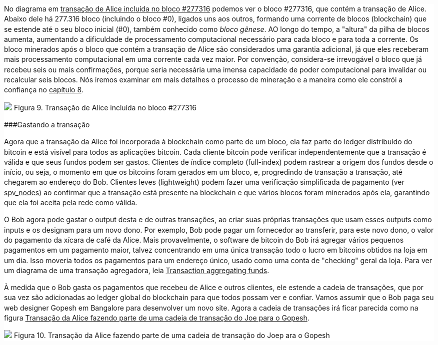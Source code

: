 
No diagrama em [transação de Alice incluída no bloco #277316](https://github.com/aantonop/bitcoinbook/blob/develop/ch02.asciidoc#block-alice1) podemos ver o bloco #277316, que contém a transação de Alice. Abaixo dele há 277.316 bloco (incluindo o bloco #0), ligados uns aos outros, formando uma corrente de blocos (blockchain) que se estende até o seu bloco inicial (#0), também conhecido como _bloco gênese_. AO longo do tempo, a "altura" da pilha de blocos aumenta, aumentando a dificuldade de processamento computacional necessário para cada bloco e para toda a corrente. Os bloco minerados após o bloco que contém a transação de Alice são considerados uma garantia adicional, já que eles receberam mais processamento computacional em uma corrente cada vez maior. Por convenção, considera-se irrevogável o bloco que já recebeu seis ou mais confirmações, porque seria necessária uma imensa capacidade de poder computacional para invalidar ou recalcular seis blocos. Nós iremos examinar em mais detalhes o processo de mineração e a maneira como ele constrói a confiança no [capítulo 8](https://github.com/aantonop/bitcoinbook/blob/develop/ch02.asciidoc#ch8).

![](https://github.com/aantonop/bitcoinbook/raw/develop/images/msbt_0209.png)
Figura 9. Transação de Alice incluída no bloco #277316

###Gastando a transação

Agora que a transação da Alice foi incorporada à blockchain como parte de um bloco, ela faz parte do ledger distribuído do bitcoin e está visível para todos as aplicações bitcoin. Cada cliente bitcoin pode verificar independentemente que a transação é válida e que seus fundos podem ser gastos. Clientes de índice completo (full-index) podem rastrear a origem dos fundos desde o início, ou seja, o momento em que os bitcoins foram gerados em um bloco, e, progredindo de transação a transação, até chegarem ao endereço do Bob. Clientes leves (lightweight) podem fazer uma verificação simplificada de pagamento (ver [spv_nodes](https://github.com/aantonop/bitcoinbook/blob/develop/ch02.asciidoc#spv_nodes)) ao confirmar que a transação está presente na blockchain e que vários blocos foram minerados após ela, garantindo que ela foi aceita pela rede como válida.

O Bob agora pode gastar o output desta e de outras transações, ao criar suas próprias transações que usam esses outputs como inputs e os designam para um novo dono. Por exemplo, Bob pode pagar um fornecedor ao transferir, para este novo dono, o valor do pagamento da xícara de café da Alice. Mais provavelmente, o software de bitcoin do Bob irá agregar vários pequenos pagamentos em um pagamento maior, talvez concentrando em uma única transação todo o lucro em bitcoins obtidos na loja em um dia. Isso moveria todos os pagamentos para um endereço único, usado como uma conta de "checking" geral da loja. Para ver um diagrama de uma transação agregadora, leia [Transaction aggregating funds](https://github.com/aantonop/bitcoinbook/blob/develop/ch02.asciidoc#transaction-aggregating).

À medida que o Bob gasta os pagamentos que recebeu de Alice e outros clientes, ele estende a cadeia de transações, que por sua vez são adicionadas ao ledger global do blockchain para que todos possam ver e confiar. Vamos assumir que o Bob paga seu web designer Gopesh em Bangalore para desenvolver um novo site. Agora a cadeia de transações irá ficar parecida como na figura [Transação da Alice fazendo parte de uma cadeia de transação do Joe para o Gopesh](https://github.com/aantonop/bitcoinbook/blob/develop/ch02.asciidoc#block-alice2).

![](https://github.com/aantonop/bitcoinbook/raw/develop/images/msbt_0210.png)
Figura 10. Transação da Alice fazendo parte de uma cadeia de transação do Joep ara o Gopesh

